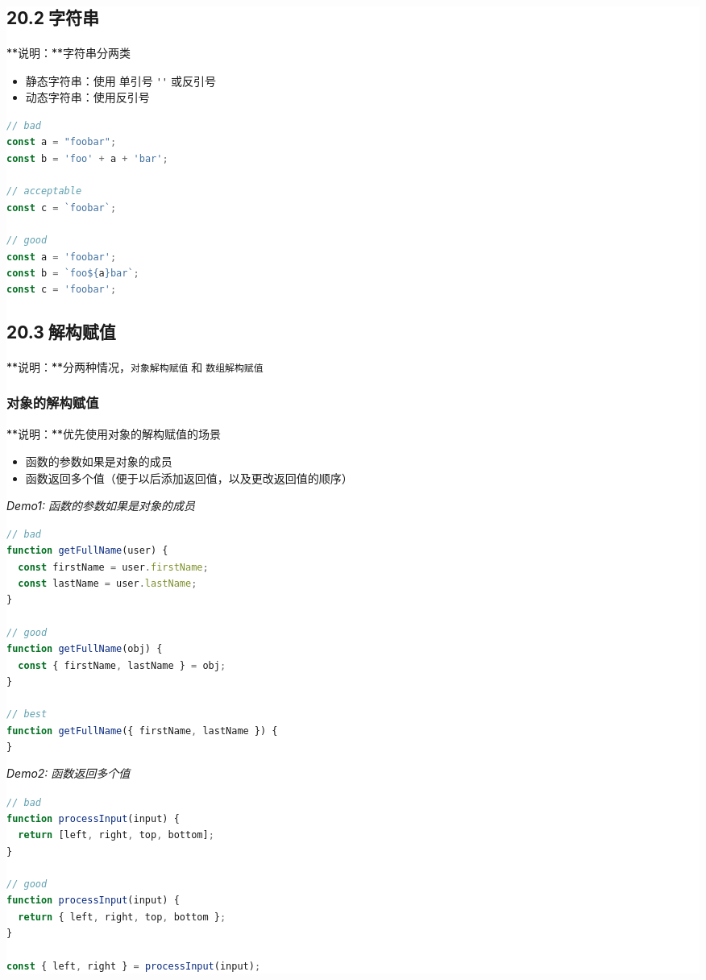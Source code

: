 ## 20.2 字符串
**说明：**字符串分两类
+ 静态字符串：使用 单引号 `''` 或反引号
+ 动态字符串：使用反引号

```javascript
// bad
const a = "foobar";
const b = 'foo' + a + 'bar';

// acceptable
const c = `foobar`;

// good
const a = 'foobar';
const b = `foo${a}bar`;
const c = 'foobar';
```

## 20.3 解构赋值
**说明：**分两种情况，`对象解构赋值` 和 `数组解构赋值`

### 对象的解构赋值
**说明：**优先使用对象的解构赋值的场景
+ 函数的参数如果是对象的成员
+ 函数返回多个值（便于以后添加返回值，以及更改返回值的顺序）

*Demo1: 函数的参数如果是对象的成员*
```javascript
// bad
function getFullName(user) {
  const firstName = user.firstName;
  const lastName = user.lastName;
}

// good
function getFullName(obj) {
  const { firstName, lastName } = obj;
}

// best
function getFullName({ firstName, lastName }) {
}
```

*Demo2: 函数返回多个值*
```javascript
// bad
function processInput(input) {
  return [left, right, top, bottom];
}

// good
function processInput(input) {
  return { left, right, top, bottom };
}

const { left, right } = processInput(input);
```


  [getKey('enabled')]: true,